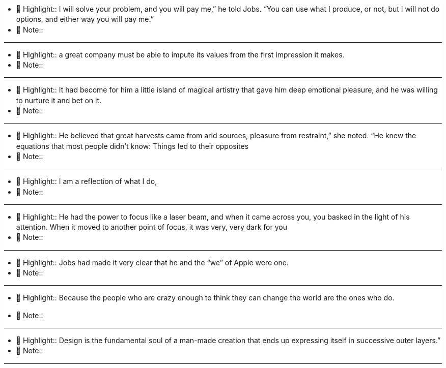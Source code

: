 - 🎯 Highlight:: I will solve your problem, and you will pay me,” he told Jobs. “You can use what I produce, or not, but I will not do options, and either way you will pay me.”
- 📝 Note::  


----

- 🎯 Highlight:: a great company must be able to impute its values from the first impression it makes.
- 📝 Note::  


----

- 🎯 Highlight:: It had become for him a little island of magical artistry that gave him deep emotional pleasure, and he was willing to nurture it and bet on it.
- 📝 Note::  


----

- 🎯 Highlight:: He believed that great harvests came from arid sources, pleasure from restraint,” she noted. “He knew the equations that most people didn’t know: Things led to their opposites
- 📝 Note::  


----

- 🎯 Highlight:: I am a reflection of what I do,
- 📝 Note::  


----

- 🎯 Highlight:: He had the power to focus like a laser beam, and when it came across you, you basked in the light of his attention. When it moved to another point of focus, it was very, very dark for you
- 📝 Note::  


----

- 🎯 Highlight:: Jobs had made it very clear that he and the “we” of Apple were one.
- 📝 Note::  


----

- 🎯 Highlight:: Because the people who are crazy enough to think they can change the world are the ones who do.

- 📝 Note::  


----

- 🎯 Highlight:: Design is the fundamental soul of a man-made creation that ends up expressing itself in successive outer layers.”
- 📝 Note::  


----
